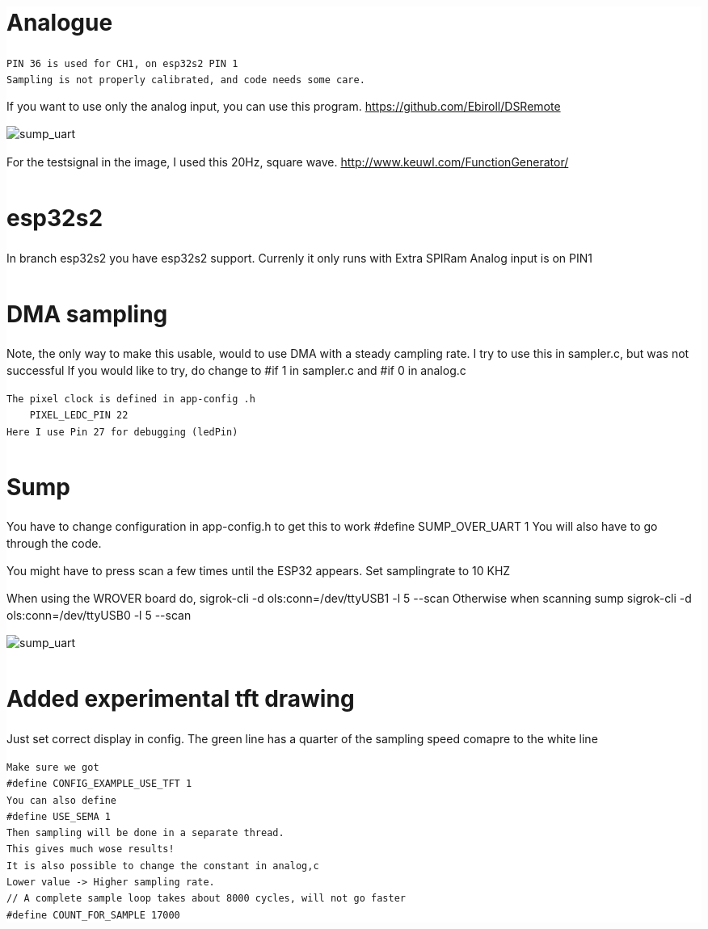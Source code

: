 # Analogue
```
PIN 36 is used for CH1, on esp32s2 PIN 1
Sampling is not properly calibrated, and code needs some care.
```
If you want to use only the analog input, you can use this program.
https://github.com/Ebiroll/DSRemote

![sump_uart](rigol.png)

For the testsignal in the image, I used this 20Hz, square wave.
http://www.keuwl.com/FunctionGenerator/


# esp32s2
In branch esp32s2 you have esp32s2 support.
Currenly it only runs with Extra SPIRam
Analog input is on PIN1


# DMA sampling

Note, the only way to make this usable, would to use DMA with a steady campling rate.
I try to use this in sampler.c, but was not successful 
If you would like to try, do change to #if 1 in sampler.c and #if 0 in analog.c
```
The pixel clock is defined in app-config .h
    PIXEL_LEDC_PIN 22
Here I use Pin 27 for debugging (ledPin)
```

# Sump
You have to change configuration in app-config.h to get this to work
#define SUMP_OVER_UART 1
You will also have to go through the code.

You might have to press scan a few times until the ESP32 appears.
Set samplingrate to 10 KHZ 


When using the WROVER board do,
sigrok-cli -d ols:conn=/dev/ttyUSB1 -l 5 --scan
Otherwise when scanning sump
sigrok-cli -d ols:conn=/dev/ttyUSB0 -l 5 --scan

![sump_uart](sump_uart.png)

# Added experimental tft drawing
Just set correct display in config.
The green line has a quarter of the sampling speed comapre to the white line
```
Make sure we got
#define CONFIG_EXAMPLE_USE_TFT 1
You can also define 
#define USE_SEMA 1
Then sampling will be done in a separate thread.
This gives much wose results!
It is also possible to change the constant in analog,c
Lower value -> Higher sampling rate.
// A complete sample loop takes about 8000 cycles, will not go faster
#define COUNT_FOR_SAMPLE 17000
```